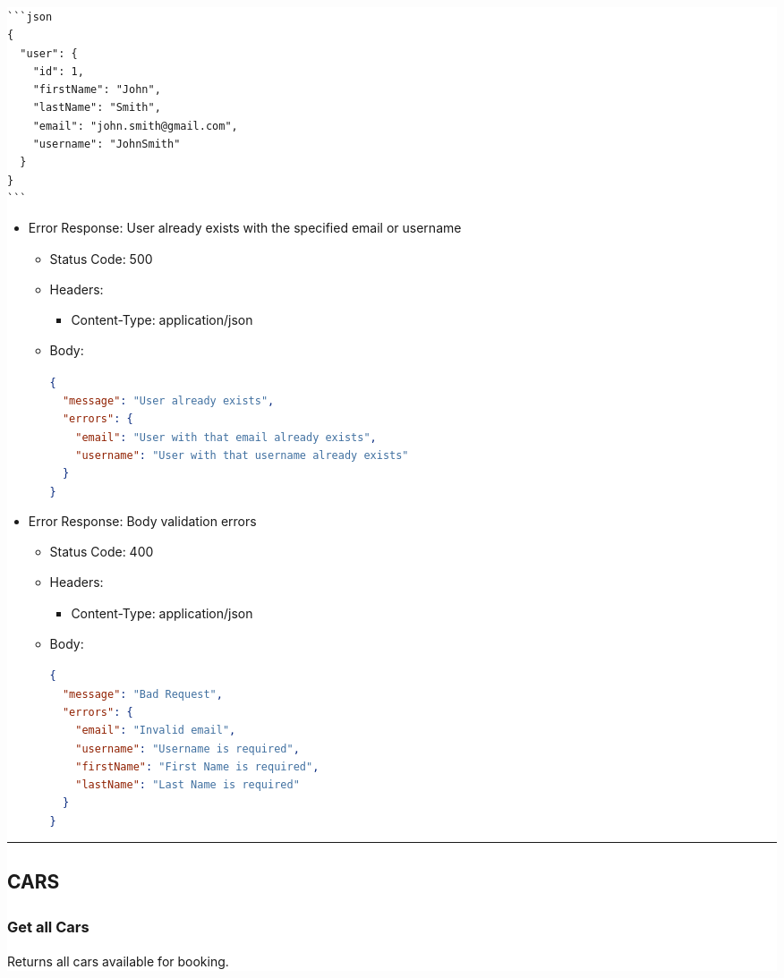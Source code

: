     ```json
    {
      "user": {
        "id": 1,
        "firstName": "John",
        "lastName": "Smith",
        "email": "john.smith@gmail.com",
        "username": "JohnSmith"
      }
    }
    ```

* Error Response: User already exists with the specified email or username
  * Status Code: 500
  * Headers:
    * Content-Type: application/json
  * Body:

    ```json
    {
      "message": "User already exists",
      "errors": {
        "email": "User with that email already exists",
        "username": "User with that username already exists"
      }
    }
    ```

* Error Response: Body validation errors
  * Status Code: 400
  * Headers:
    * Content-Type: application/json
  * Body:

    ```json
    {
      "message": "Bad Request",
      "errors": {
        "email": "Invalid email",
        "username": "Username is required",
        "firstName": "First Name is required",
        "lastName": "Last Name is required"
      }
    }
    ```

---

## CARS

### Get all Cars

Returns all cars available for booking.
